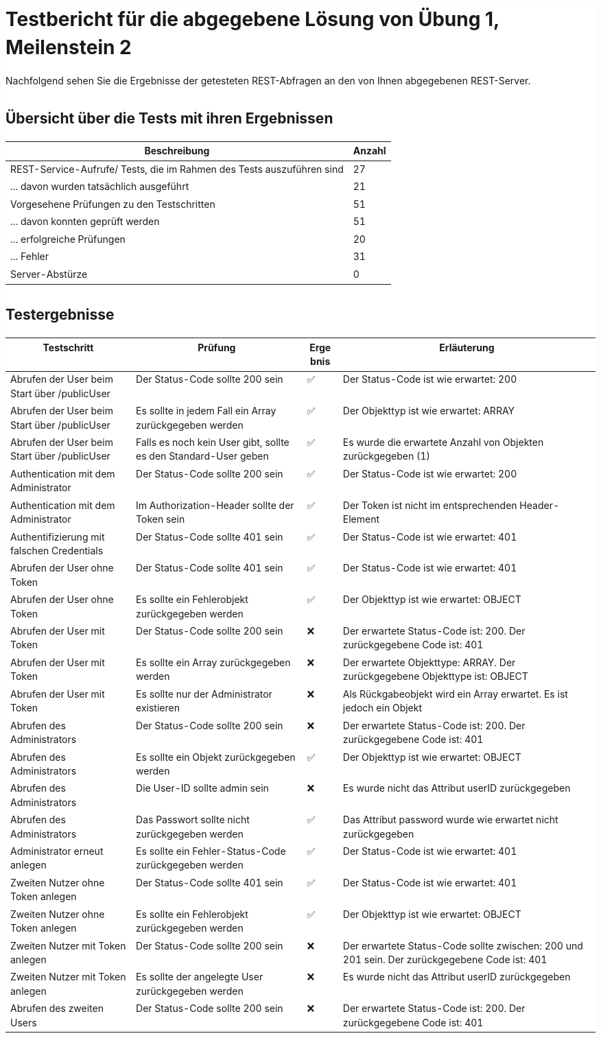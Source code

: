 # Testbericht für die abgegebene Lösung von Übung 1, Meilenstein 2

Nachfolgend sehen Sie die Ergebnisse der getesteten REST-Abfragen an den von Ihnen abgegebenen REST-Server.

## Übersicht über die Tests mit ihren Ergebnissen

| Beschreibung | Anzahl |
|--------------|--------|
| REST-Service-Aufrufe/ Tests, die im Rahmen des Tests auszuführen sind | 27 |
| ... davon wurden tatsächlich ausgeführt | 21 |
| Vorgesehene Prüfungen zu den Testschritten | 51 |
| ... davon konnten geprüft werden | 51 |
| ... erfolgreiche Prüfungen | 20 |
| ... Fehler | 31 |
| Server-Abstürze | 0 |

## Testergebnisse

| Testschritt | Prüfung | Ergebnis | Erläuterung |
|-------------|---------|----------|-------------|
| Abrufen der User beim Start über /publicUser | Der Status-Code sollte 200 sein | ✅ | Der Status-Code ist wie erwartet: 200 |
| Abrufen der User beim Start über /publicUser | Es sollte in jedem Fall ein Array zurückgegeben werden | ✅ | Der Objekttyp ist wie erwartet: ARRAY |
| Abrufen der User beim Start über /publicUser | Falls es noch kein User gibt, sollte es den Standard-User geben | ✅ | Es wurde die erwartete Anzahl von Objekten zurückgegeben (1) |
| Authentication mit dem Administrator | Der Status-Code sollte 200 sein | ✅ | Der Status-Code ist wie erwartet: 200 |
| Authentication mit dem Administrator | Im Authorization-Header sollte der Token sein | ✅ | Der Token ist nicht im entsprechenden Header-Element |
| Authentifizierung mit falschen Credentials | Der Status-Code sollte 401 sein | ✅ | Der Status-Code ist wie erwartet: 401 |
| Abrufen der User ohne Token | Der Status-Code sollte 401 sein | ✅ | Der Status-Code ist wie erwartet: 401 |
| Abrufen der User ohne Token | Es sollte ein Fehlerobjekt zurückgegeben werden | ✅ | Der Objekttyp ist wie erwartet: OBJECT |
| Abrufen der User mit Token | Der Status-Code sollte 200 sein | ❌ | Der erwartete Status-Code ist: 200. Der zurückgegebene Code ist: 401 |
| Abrufen der User mit Token | Es sollte ein Array zurückgegeben werden | ❌ | Der erwartete Objekttype: ARRAY. Der zurückgegebene Objekttype ist: OBJECT |
| Abrufen der User mit Token | Es sollte nur der Administrator existieren | ❌ | Als Rückgabeobjekt wird ein Array erwartet. Es ist jedoch ein Objekt |
| Abrufen des Administrators | Der Status-Code sollte 200 sein | ❌ | Der erwartete Status-Code ist: 200. Der zurückgegebene Code ist: 401 |
| Abrufen des Administrators | Es sollte ein Objekt zurückgegeben werden | ✅ | Der Objekttyp ist wie erwartet: OBJECT |
| Abrufen des Administrators | Die User-ID sollte admin sein | ❌ | Es wurde nicht das Attribut userID zurückgegeben |
| Abrufen des Administrators | Das Passwort sollte nicht zurückgegeben werden | ✅ | Das Attribut password wurde wie erwartet nicht zurückgegeben |
| Administrator erneut anlegen | Es sollte ein Fehler-Status-Code zurückgegeben werden | ✅ | Der Status-Code ist wie erwartet: 401 |
| Zweiten Nutzer ohne Token anlegen | Der Status-Code sollte 401 sein | ✅ | Der Status-Code ist wie erwartet: 401 |
| Zweiten Nutzer ohne Token anlegen | Es sollte ein Fehlerobjekt zurückgegeben werden | ✅ | Der Objekttyp ist wie erwartet: OBJECT |
| Zweiten Nutzer mit Token anlegen | Der Status-Code sollte 200 sein | ❌ | Der erwartete Status-Code sollte zwischen: 200 und 201 sein. Der zurückgegebene Code ist: 401 |
| Zweiten Nutzer mit Token anlegen | Es sollte der angelegte User zurückgegeben werden | ❌ | Es wurde nicht das Attribut userID zurückgegeben |
| Abrufen des zweiten Users | Der Status-Code sollte 200 sein | ❌ | Der erwartete Status-Code ist: 200. Der zurückgegebene Code ist: 401 |